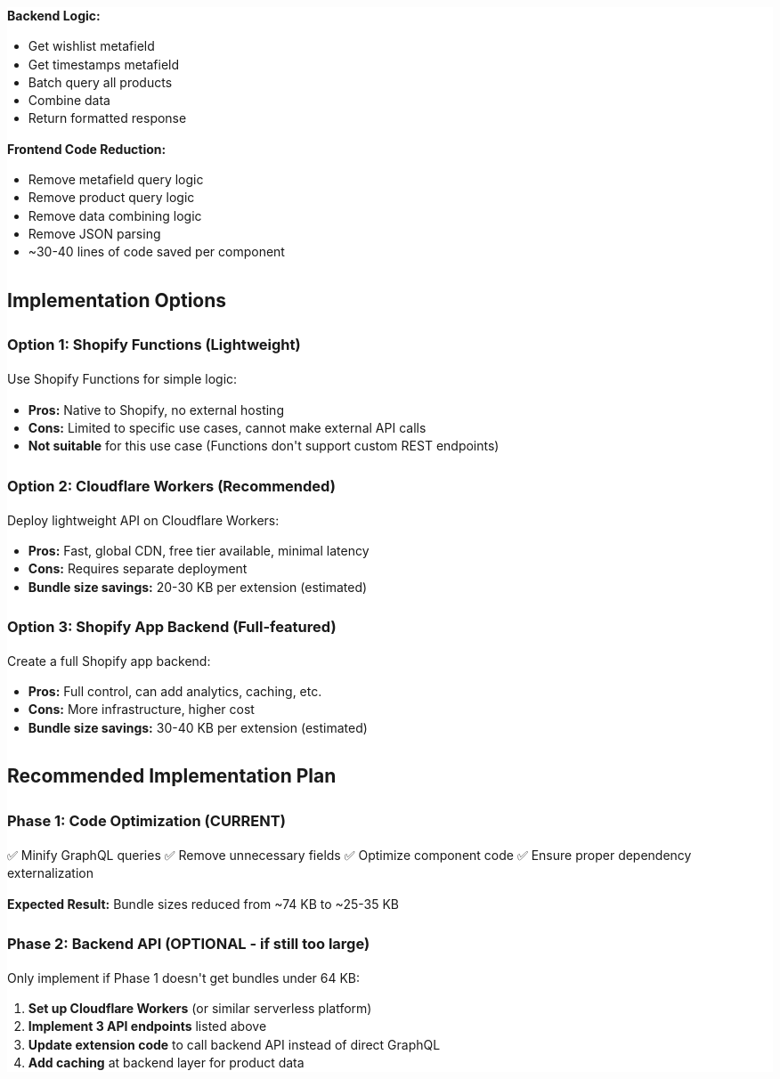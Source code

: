 **Backend Logic:**
- Get wishlist metafield
- Get timestamps metafield
- Batch query all products
- Combine data
- Return formatted response

**Frontend Code Reduction:**
- Remove metafield query logic
- Remove product query logic
- Remove data combining logic
- Remove JSON parsing
- ~30-40 lines of code saved per component

## Implementation Options

### Option 1: Shopify Functions (Lightweight)
Use Shopify Functions for simple logic:
- **Pros:** Native to Shopify, no external hosting
- **Cons:** Limited to specific use cases, cannot make external API calls
- **Not suitable** for this use case (Functions don't support custom REST endpoints)

### Option 2: Cloudflare Workers (Recommended)
Deploy lightweight API on Cloudflare Workers:
- **Pros:** Fast, global CDN, free tier available, minimal latency
- **Cons:** Requires separate deployment
- **Bundle size savings:** 20-30 KB per extension (estimated)

### Option 3: Shopify App Backend (Full-featured)
Create a full Shopify app backend:
- **Pros:** Full control, can add analytics, caching, etc.
- **Cons:** More infrastructure, higher cost
- **Bundle size savings:** 30-40 KB per extension (estimated)

## Recommended Implementation Plan

### Phase 1: Code Optimization (CURRENT)
✅ Minify GraphQL queries
✅ Remove unnecessary fields
✅ Optimize component code
✅ Ensure proper dependency externalization

**Expected Result:** Bundle sizes reduced from ~74 KB to ~25-35 KB

### Phase 2: Backend API (OPTIONAL - if still too large)
Only implement if Phase 1 doesn't get bundles under 64 KB:

1. **Set up Cloudflare Workers** (or similar serverless platform)
2. **Implement 3 API endpoints** listed above
3. **Update extension code** to call backend API instead of direct GraphQL
4. **Add caching** at backend layer for product data
